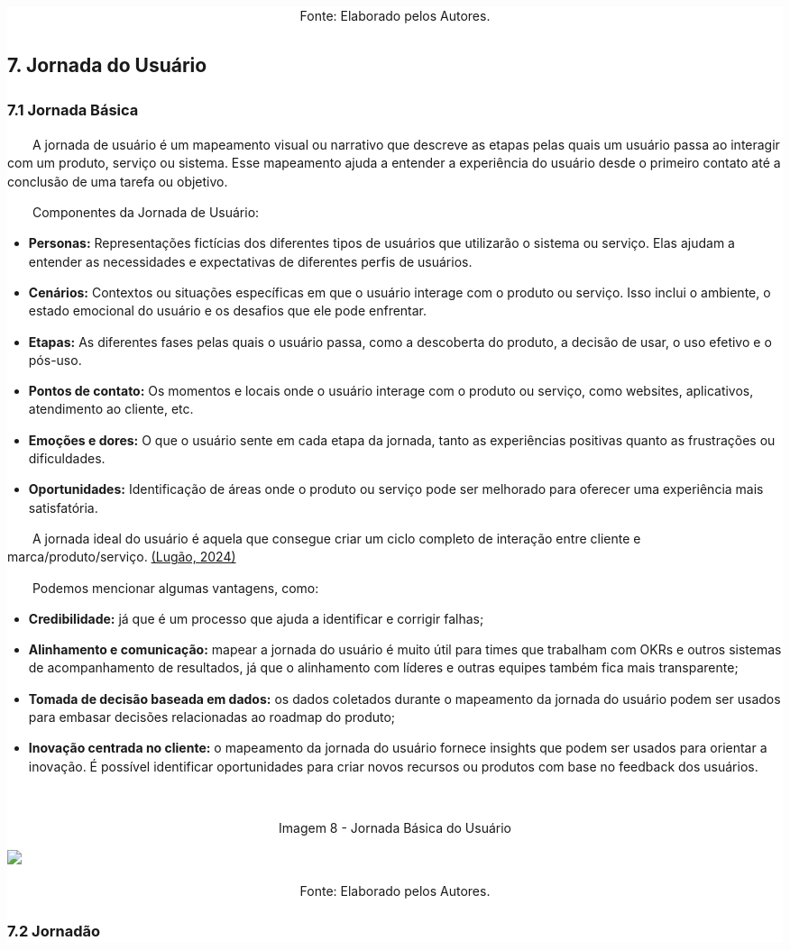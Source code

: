 <p align="center">Fonte: Elaborado pelos Autores.</p>

## 7. Jornada do Usuário

### 7.1 Jornada Básica

&emsp;&emsp;A jornada de usuário é um mapeamento visual ou narrativo que descreve as etapas pelas quais um usuário passa ao interagir com um produto, serviço ou sistema. Esse mapeamento ajuda a entender a experiência do usuário desde o primeiro contato até a conclusão de uma tarefa ou objetivo.

&emsp;&emsp;Componentes da Jornada de Usuário:

- **Personas:** Representações fictícias dos diferentes tipos de usuários que utilizarão o sistema ou serviço. Elas ajudam a entender as necessidades e expectativas de diferentes perfis de usuários.

- **Cenários:** Contextos ou situações específicas em que o usuário interage com o produto ou serviço. Isso inclui o ambiente, o estado emocional do usuário e os desafios que ele pode enfrentar.

- **Etapas:** As diferentes fases pelas quais o usuário passa, como a descoberta do produto, a decisão de usar, o uso efetivo e o pós-uso.

- **Pontos de contato:** Os momentos e locais onde o usuário interage com o produto ou serviço, como websites, aplicativos, atendimento ao cliente, etc.

- **Emoções e dores:** O que o usuário sente em cada etapa da jornada, tanto as experiências positivas quanto as frustrações ou dificuldades.

- **Oportunidades:** Identificação de áreas onde o produto ou serviço pode ser melhorado para oferecer uma experiência mais satisfatória.

&emsp;&emsp;A jornada ideal do usuário é aquela que consegue criar um ciclo completo de interação entre cliente e marca/produto/serviço. [(Lugão, 2024)](https://www.cursospm3.com.br/blog/as-diferentes-estruturas-da-jornada-do-usuario/)

&emsp;&emsp;Podemos mencionar algumas vantagens, como:

- **Credibilidade:** já que é um processo que ajuda a identificar e corrigir falhas;

- **Alinhamento e comunicação:** mapear a jornada do usuário é muito útil para times que trabalham com OKRs e outros sistemas de acompanhamento de resultados, já que o alinhamento com líderes e outras equipes também fica mais transparente;

- **Tomada de decisão baseada em dados:** os dados coletados durante o mapeamento da jornada do usuário podem ser usados para embasar decisões relacionadas ao roadmap do produto;

- **Inovação centrada no cliente:** o mapeamento da jornada do usuário fornece insights que podem ser usados para orientar a inovação. É possível identificar oportunidades para criar novos recursos ou produtos com base no feedback dos usuários.

<br>

<p align="center">Imagem 8 - Jornada Básica do Usuário</p>

<img src="../../assets/imagens/Jornada-Usuário.png">

<p align="center">Fonte: Elaborado pelos Autores.</p>

### 7.2 Jornadão
